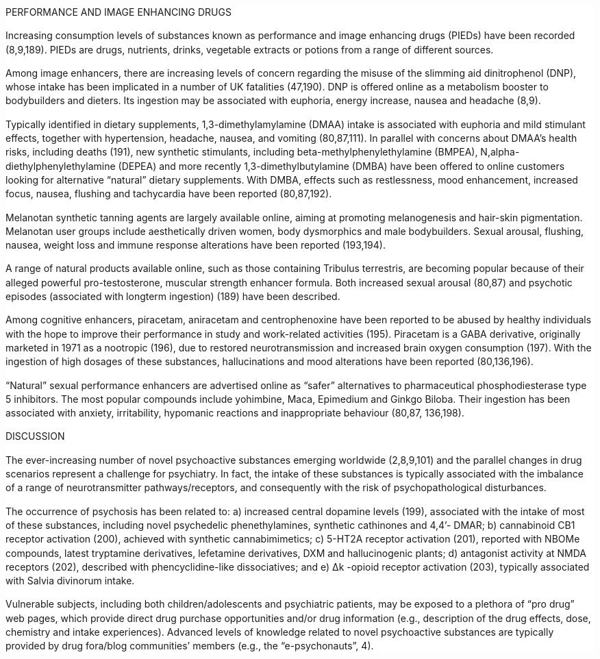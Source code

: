 PERFORMANCE AND IMAGE ENHANCING DRUGS

Increasing consumption levels of substances known as performance and image enhancing drugs (PIEDs) have been recorded (8,9,189). PIEDs are drugs, nutrients, drinks, vegetable extracts or potions from a range of different sources.

Among image enhancers, there are increasing levels of concern regarding the misuse of the slimming aid dinitrophenol (DNP), whose intake has been implicated in a number of UK fatalities (47,190). DNP is offered online as a metabolism booster to bodybuilders and dieters. Its ingestion may be associated with euphoria, energy increase, nausea and headache (8,9).

Typically identified in dietary supplements, 1,3-dimethylamylamine (DMAA) intake is associated with euphoria and mild stimulant effects, together with hypertension, headache, nausea, and vomiting (80,87,111). In parallel with concerns about DMAA’s health risks, including deaths (191), new synthetic stimulants, including beta-methylphenylethylamine (BMPEA), N,alpha-diethylphenylethylamine (DEPEA) and more recently 1,3-dimethylbutylamine (DMBA) have been offered to online customers looking for alternative “natural” dietary supplements. With DMBA, effects such as restlessness, mood enhancement, increased focus, nausea, flushing and tachycardia have been reported (80,87,192).

Melanotan synthetic tanning agents are largely available online, aiming at promoting melanogenesis and hair-skin pigmentation. Melanotan user groups include aesthetically driven women, body dysmorphics and male bodybuilders. Sexual arousal, flushing, nausea, weight loss and immune response alterations have been reported (193,194).

A range of natural products available online, such as those containing Tribulus terrestris, are becoming popular because of their alleged powerful pro-testosterone, muscular strength enhancer formula. Both increased sexual arousal (80,87) and psychotic episodes (associated with longterm ingestion) (189) have been described.

Among cognitive enhancers, piracetam, aniracetam and centrophenoxine have been reported to be abused by healthy individuals with the hope to improve their performance in study and work-related activities (195). Piracetam is a GABA derivative, originally marketed in 1971 as a nootropic (196), due to restored neurotransmission and increased brain oxygen consumption (197). With the ingestion of high dosages of these substances, hallucinations and mood alterations have been reported (80,136,196).

“Natural” sexual performance enhancers are advertised online as “safer” alternatives to pharmaceutical phosphodiesterase type 5 inhibitors. The most popular compounds include yohimbine, Maca, Epimedium and Ginkgo Biloba. Their ingestion has been associated with anxiety, irritability, hypomanic reactions and inappropriate behaviour (80,87, 136,198).

DISCUSSION

The ever-increasing number of novel psychoactive substances emerging worldwide (2,8,9,101) and the parallel changes in drug scenarios represent a challenge for psychiatry. In fact, the intake of these substances is typically associated with the imbalance of a range of neurotransmitter pathways/receptors, and consequently with the risk of psychopathological disturbances.

The occurrence of psychosis has been related to: a) increased central dopamine levels (199), associated with the intake of most of these substances, including novel psychedelic phenethylamines, synthetic cathinones and 4,4’- DMAR; b) cannabinoid CB1 receptor activation (200), achieved with synthetic cannabimimetics; c) 5-HT2A receptor activation (201), reported with NBOMe compounds, latest tryptamine derivatives, lefetamine derivatives, DXM and hallucinogenic plants; d) antagonist activity at NMDA receptors (202), described with phencyclidine-like dissociatives; and e) $\mathrm { \Delta k }$ -opioid receptor activation (203), typically associated with Salvia divinorum intake.

Vulnerable subjects, including both children/adolescents and psychiatric patients, may be exposed to a plethora of “pro drug” web pages, which provide direct drug purchase opportunities and/or drug information (e.g., description of the drug effects, dose, chemistry and intake experiences). Advanced levels of knowledge related to novel psychoactive substances are typically provided by drug fora/blog communities’ members (e.g., the “e-psychonauts”, 4).
